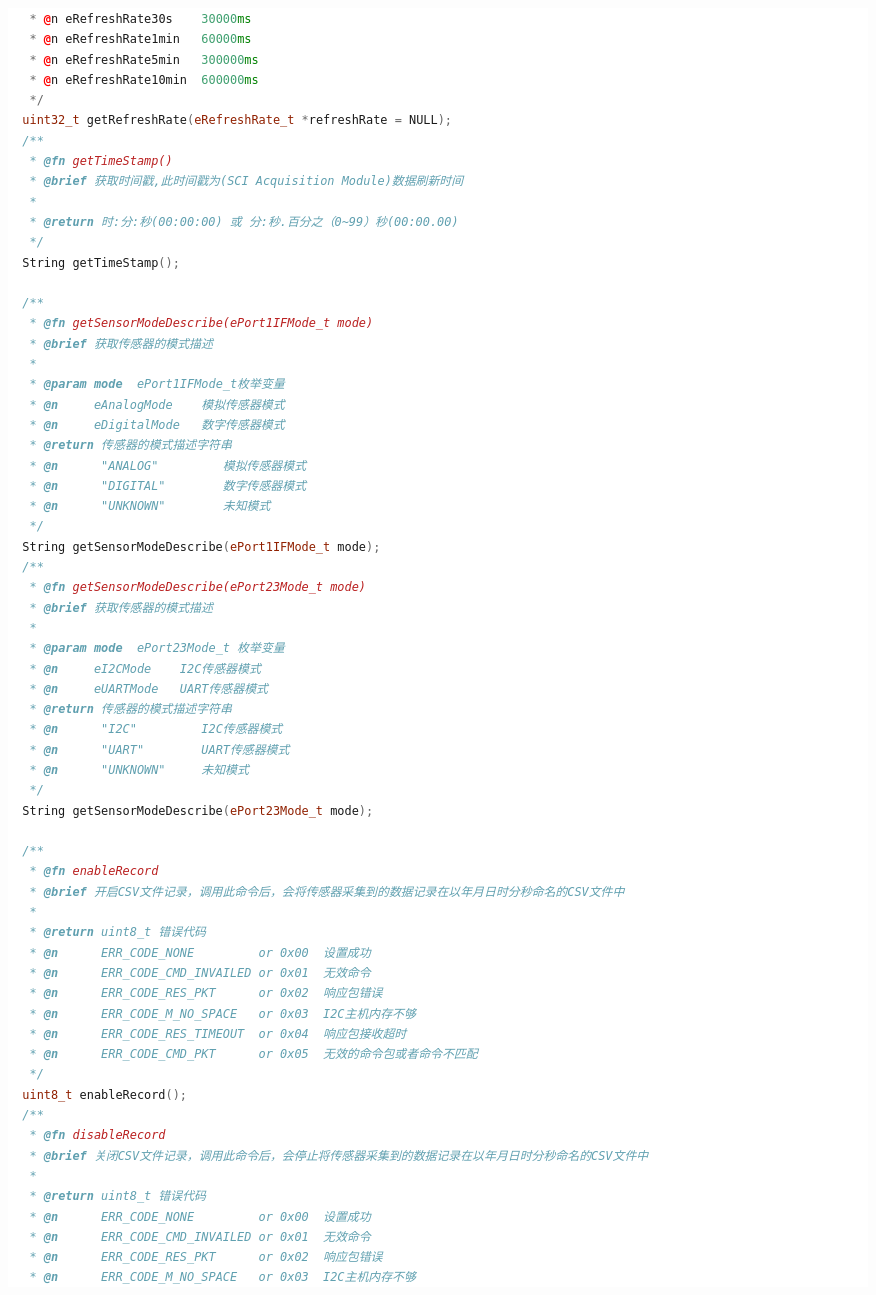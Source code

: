 ```C++
   * @n eRefreshRate30s    30000ms
   * @n eRefreshRate1min   60000ms
   * @n eRefreshRate5min   300000ms
   * @n eRefreshRate10min  600000ms
   */
  uint32_t getRefreshRate(eRefreshRate_t *refreshRate = NULL);
  /**
   * @fn getTimeStamp()
   * @brief 获取时间戳,此时间戳为(SCI Acquisition Module)数据刷新时间
   * 
   * @return 时:分:秒(00:00:00) 或 分:秒.百分之（0~99）秒(00:00.00)
   */
  String getTimeStamp();
  
  /**
   * @fn getSensorModeDescribe(ePort1IFMode_t mode)
   * @brief 获取传感器的模式描述
   * 
   * @param mode  ePort1IFMode_t枚举变量
   * @n     eAnalogMode    模拟传感器模式
   * @n     eDigitalMode   数字传感器模式
   * @return 传感器的模式描述字符串
   * @n      "ANALOG"         模拟传感器模式
   * @n      "DIGITAL"        数字传感器模式
   * @n      "UNKNOWN"        未知模式
   */
  String getSensorModeDescribe(ePort1IFMode_t mode);
  /**
   * @fn getSensorModeDescribe(ePort23Mode_t mode)
   * @brief 获取传感器的模式描述
   * 
   * @param mode  ePort23Mode_t 枚举变量
   * @n     eI2CMode    I2C传感器模式
   * @n     eUARTMode   UART传感器模式
   * @return 传感器的模式描述字符串
   * @n      "I2C"         I2C传感器模式
   * @n      "UART"        UART传感器模式
   * @n      "UNKNOWN"     未知模式
   */
  String getSensorModeDescribe(ePort23Mode_t mode);
  
  /**
   * @fn enableRecord
   * @brief 开启CSV文件记录，调用此命令后，会将传感器采集到的数据记录在以年月日时分秒命名的CSV文件中
   * 
   * @return uint8_t 错误代码
   * @n      ERR_CODE_NONE         or 0x00  设置成功
   * @n      ERR_CODE_CMD_INVAILED or 0x01  无效命令
   * @n      ERR_CODE_RES_PKT      or 0x02  响应包错误
   * @n      ERR_CODE_M_NO_SPACE   or 0x03  I2C主机内存不够
   * @n      ERR_CODE_RES_TIMEOUT  or 0x04  响应包接收超时
   * @n      ERR_CODE_CMD_PKT      or 0x05  无效的命令包或者命令不匹配
   */
  uint8_t enableRecord();
  /**
   * @fn disableRecord
   * @brief 关闭CSV文件记录，调用此命令后，会停止将传感器采集到的数据记录在以年月日时分秒命名的CSV文件中
   * 
   * @return uint8_t 错误代码
   * @n      ERR_CODE_NONE         or 0x00  设置成功
   * @n      ERR_CODE_CMD_INVAILED or 0x01  无效命令
   * @n      ERR_CODE_RES_PKT      or 0x02  响应包错误
   * @n      ERR_CODE_M_NO_SPACE   or 0x03  I2C主机内存不够
```